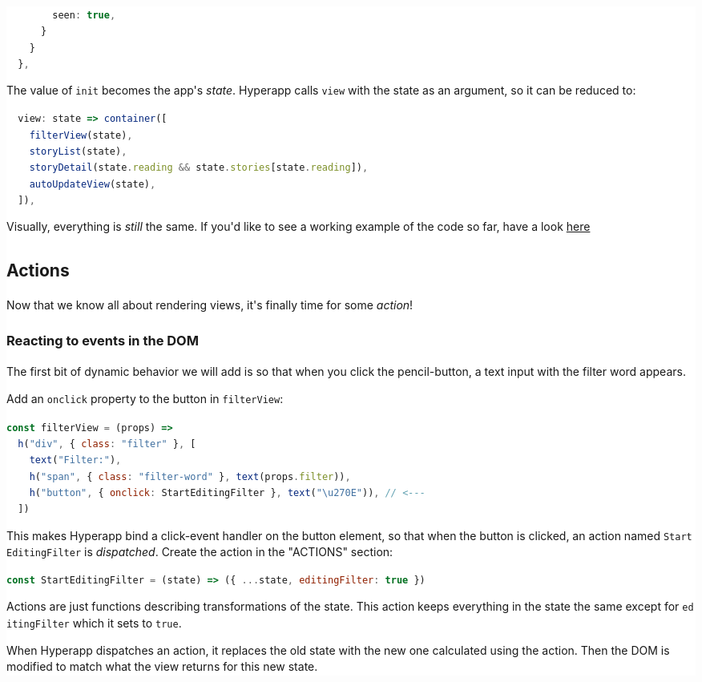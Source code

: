 ```js
        seen: true,
      }
    }
  },
```

The value of `init` becomes the app's _state_. Hyperapp calls `view` with the state
as an argument, so it can be reduced to:

```js
  view: state => container([
    filterView(state),
    storyList(state),
    storyDetail(state.reading && state.stories[state.reading]),
    autoUpdateView(state),
  ]),
```

Visually, everything is _still_ the same. If you'd like to see a working example of the code so far, have a look [here](https://codesandbox.io/s/hyperapp-tutorial-step-1-gq662)

## Actions <a name="actions"></a>

Now that we know all about rendering views, it's finally time for some _action_!

### Reacting to events in the DOM <a name="reacting"></a>

The first bit of dynamic behavior we will add is so that when you click
the pencil-button, a text input with the filter word appears.

Add an `onclick` property to the button in `filterView`:

```js
const filterView = (props) =>
  h("div", { class: "filter" }, [
    text("Filter:"),
    h("span", { class: "filter-word" }, text(props.filter)),
    h("button", { onclick: StartEditingFilter }, text("\u270E")), // <---
  ])
```

This makes Hyperapp bind a click-event handler on the button element, so
that when the button is clicked, an action named `StartEditingFilter` is
_dispatched_. Create the action in the "ACTIONS" section:

```js
const StartEditingFilter = (state) => ({ ...state, editingFilter: true })
```

Actions are just functions describing transformations of the state.
This action keeps everything in the state the same except for `editingFilter`
which it sets to `true`.

When Hyperapp dispatches an action, it replaces the old state with the new
one calculated using the action. Then the DOM is modified to match what the
view returns for this new state.
